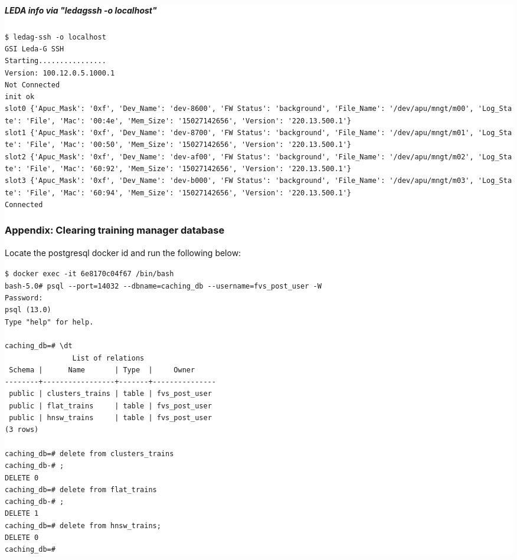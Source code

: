 ##### LEDA info via "ledagssh -o localhost"

```
$ ledag-ssh -o localhost
GSI Leda-G SSH
Starting................
Version: 100.12.0.5.1000.1
Not Connected
init ok
slot0 {'Apuc_Mask': '0xf', 'Dev_Name': 'dev-8600', 'FW Status': 'background', 'File_Name': '/dev/apu/mngt/m00', 'Log_State': 'File', 'Mac': '00:4e', 'Mem_Size': '15027142656', 'Version': '220.13.500.1'}
slot1 {'Apuc_Mask': '0xf', 'Dev_Name': 'dev-8700', 'FW Status': 'background', 'File_Name': '/dev/apu/mngt/m01', 'Log_State': 'File', 'Mac': '00:50', 'Mem_Size': '15027142656', 'Version': '220.13.500.1'}
slot2 {'Apuc_Mask': '0xf', 'Dev_Name': 'dev-af00', 'FW Status': 'background', 'File_Name': '/dev/apu/mngt/m02', 'Log_State': 'File', 'Mac': '60:92', 'Mem_Size': '15027142656', 'Version': '220.13.500.1'}
slot3 {'Apuc_Mask': '0xf', 'Dev_Name': 'dev-b000', 'FW Status': 'background', 'File_Name': '/dev/apu/mngt/m03', 'Log_State': 'File', 'Mac': '60:94', 'Mem_Size': '15027142656', 'Version': '220.13.500.1'}
Connected
```

### Appendix: Clearing training manager database

Locate the postgresql docker id and run the following below:

```
$ docker exec -it 6e8170c04f67 /bin/bash
bash-5.0# psql --port=14032 --dbname=caching_db --username=fvs_post_user -W
Password: 
psql (13.0)
Type "help" for help.

caching_db=# \dt
                List of relations
 Schema |      Name       | Type  |     Owner     
--------+-----------------+-------+---------------
 public | clusters_trains | table | fvs_post_user
 public | flat_trains     | table | fvs_post_user
 public | hnsw_trains     | table | fvs_post_user
(3 rows)

caching_db=# delete from clusters_trains
caching_db-# ;
DELETE 0
caching_db=# delete from flat_trains
caching_db-# ;
DELETE 1
caching_db=# delete from hnsw_trains;
DELETE 0
caching_db=# 
```
